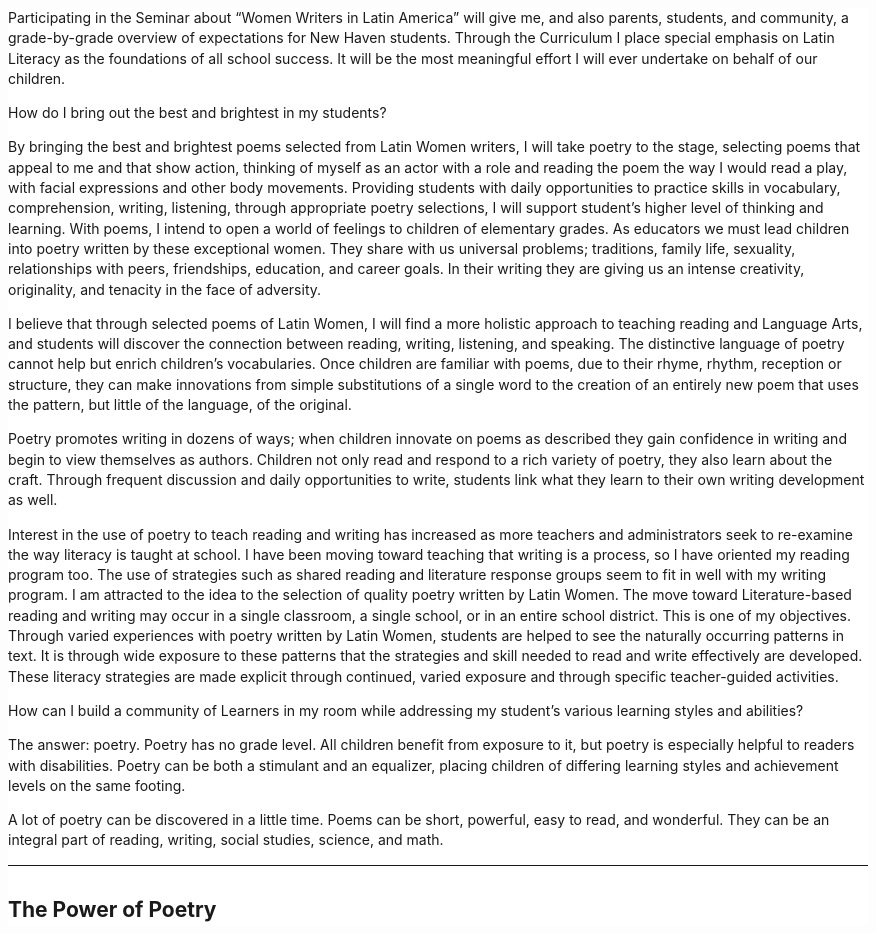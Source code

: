   Participating in the Seminar about “Women Writers in Latin America” will give me, and also parents, students, and community, a grade-by-grade overview of expectations for New Haven students. Through the Curriculum I place special emphasis on Latin Literacy as the foundations of all school success. It will be the most meaningful effort I will ever undertake on behalf of our children.
 </p>
 <p>
  How do I bring out the best and brightest in my students?
 </p>
 <p>
  By bringing the best and brightest poems selected from Latin Women writers, I will take poetry to the stage, selecting poems that appeal to me and that show action, thinking of myself as an actor with a role and reading the poem the way I would read a play, with facial expressions and other body movements. Providing students with daily opportunities to practice skills in vocabulary, comprehension, writing, listening, through appropriate poetry selections, I will support student’s higher level of thinking and learning. With poems, I intend to open a world of feelings to children of elementary grades. As educators we must lead children into poetry written by these exceptional women. They share with us universal problems; traditions, family life, sexuality, relationships with peers, friendships, education, and career goals. In their writing they are giving us an intense creativity, originality, and tenacity in the face of adversity.
 </p>
 <p>
  I believe that through selected poems of Latin Women, I will find a more holistic approach to teaching reading and Language Arts, and students will discover the connection between reading, writing, listening, and speaking. The distinctive language of poetry cannot help but enrich children’s vocabularies. Once children are familiar with poems, due to their rhyme, rhythm, reception or structure, they can make innovations from simple substitutions of a single word to the creation of an entirely new poem that uses the pattern, but little of the language, of the original.
 </p>
 <p>
  Poetry promotes writing in dozens of ways; when children innovate on poems as described they gain confidence in writing and begin to view themselves as authors. Children not only read and respond to a rich variety of poetry, they also learn about the craft. Through frequent discussion and daily opportunities to write, students link what they learn to their own writing development as well.
 </p>
 <p>
  Interest in the use of poetry to teach reading and writing has increased as more teachers and administrators seek to re-examine the way literacy is taught at school. I have been moving toward teaching that writing is a process, so I have oriented my reading program too. The use of strategies such as shared reading and literature response groups seem to fit in well with my writing program. I am attracted to the idea to the selection of quality poetry written by Latin Women. The move toward Literature-based reading and writing may occur in a single classroom, a single school, or in an entire school district. This is one of my objectives. Through varied experiences with poetry written by Latin Women, students are helped to see the naturally occurring patterns in text. It is through wide exposure to these patterns that the strategies and skill needed to read and write effectively are developed. These literacy strategies are made explicit through continued, varied exposure and through specific teacher-guided activities.
 </p>
 <p>
  How can I build a community of Learners in my room while addressing my student’s various learning styles and abilities?
 </p>
 <p>
  The answer: poetry. Poetry has no grade level. All children benefit from exposure to it, but poetry is especially helpful to readers with disabilities. Poetry can be both a stimulant and an equalizer, placing children of differing learning styles and achievement levels on the same footing.
 </p>
 <p>
  A lot of poetry can be discovered in a little time. Poems can be short, powerful, easy to read, and wonderful. They can be an integral part of reading, writing, social studies, science, and math.
 </p>
<hr/>
 <h2>
  The Power of Poetry
 </h2>